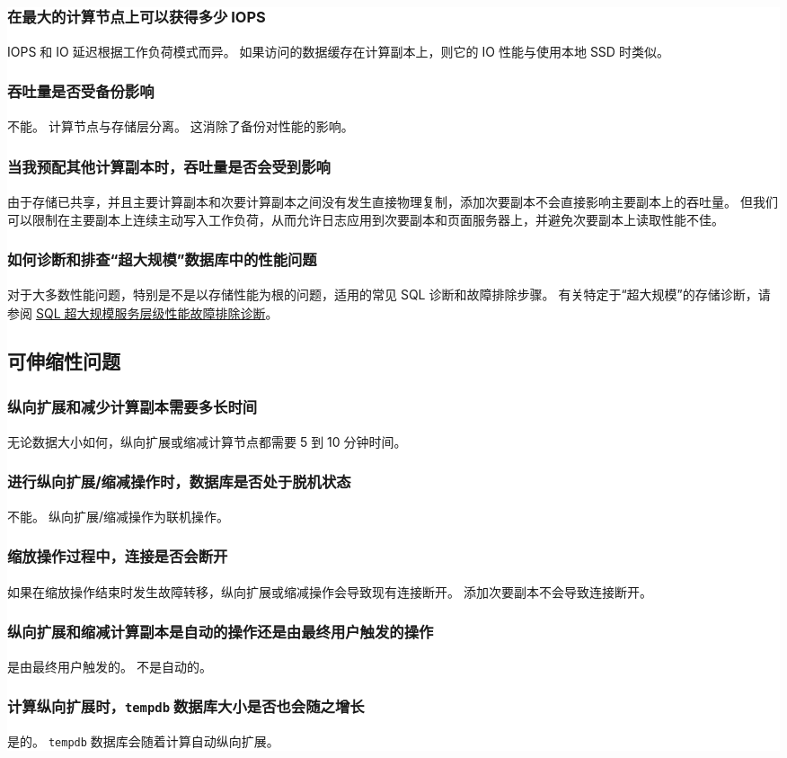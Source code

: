 ### <a name="how-many-iops-do-i-get-on-the-largest-compute"></a>在最大的计算节点上可以获得多少 IOPS

IOPS 和 IO 延迟根据工作负荷模式而异。 如果访问的数据缓存在计算副本上，则它的 IO 性能与使用本地 SSD 时类似。

### <a name="does-my-throughput-get-affected-by-backups"></a>吞吐量是否受备份影响

不能。 计算节点与存储层分离。 这消除了备份对性能的影响。

### <a name="does-my-throughput-get-affected-as-i-provision-additional-compute-replicas"></a>当我预配其他计算副本时，吞吐量是否会受到影响

由于存储已共享，并且主要计算副本和次要计算副本之间没有发生直接物理复制，添加次要副本不会直接影响主要副本上的吞吐量。 但我们可以限制在主要副本上连续主动写入工作负荷，从而允许日志应用到次要副本和页面服务器上，并避免次要副本上读取性能不佳。

### <a name="how-do-i-diagnose-and-troubleshoot-performance-problems-in-a-hyperscale-database"></a>如何诊断和排查“超大规模”数据库中的性能问题

对于大多数性能问题，特别是不是以存储性能为根的问题，适用的常见 SQL 诊断和故障排除步骤。 有关特定于“超大规模”的存储诊断，请参阅 [SQL 超大规模服务层级性能故障排除诊断](hyperscale-performance-diagnostics.md)。

## <a name="scalability-questions"></a>可伸缩性问题

### <a name="how-long-would-it-take-to-scale-up-and-down-a-compute-replica"></a>纵向扩展和减少计算副本需要多长时间

无论数据大小如何，纵向扩展或缩减计算节点都需要 5 到 10 分钟时间。

### <a name="is-my-database-offline-while-the-scaling-updown-operation-is-in-progress"></a>进行纵向扩展/缩减操作时，数据库是否处于脱机状态

不能。 纵向扩展/缩减操作为联机操作。

### <a name="should-i-expect-connection-drop-when-the-scaling-operations-are-in-progress"></a>缩放操作过程中，连接是否会断开

如果在缩放操作结束时发生故障转移，纵向扩展或缩减操作会导致现有连接断开。 添加次要副本不会导致连接断开。

### <a name="is-the-scaling-up-and-down-of-compute-replicas-automatic-or-end-user-triggered-operation"></a>纵向扩展和缩减计算副本是自动的操作还是由最终用户触发的操作

是由最终用户触发的。 不是自动的。  

### <a name="does-the-size-of-my-tempdb-database-also-grow-as-the-compute-is-scaled-up"></a>计算纵向扩展时，`tempdb` 数据库大小是否也会随之增长

是的。 `tempdb` 数据库会随着计算自动纵向扩展。  
